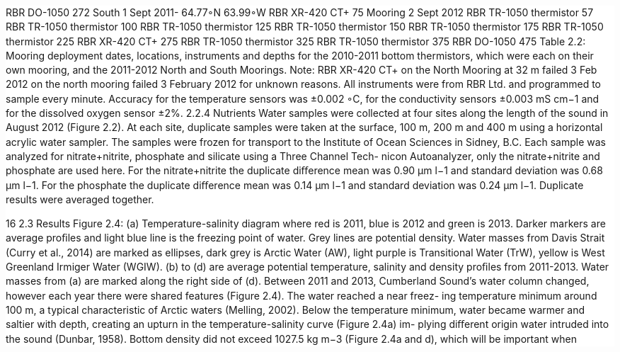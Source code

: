 RBR DO-1050
272
South
1 Sept 2011-
64.77◦N 63.99◦W
RBR XR-420 CT+
75
Mooring
2 Sept 2012
RBR TR-1050 thermistor
57
RBR TR-1050 thermistor
100
RBR TR-1050 thermistor
125
RBR TR-1050 thermistor
150
RBR TR-1050 thermistor
175
RBR TR-1050 thermistor
225
RBR XR-420 CT+
275
RBR TR-1050 thermistor
325
RBR TR-1050 thermistor
375
RBR DO-1050
475
Table 2.2: Mooring deployment dates, locations, instruments and depths for the 2010-2011 bottom
thermistors, which were each on their own mooring, and the 2011-2012 North and South Moorings.
Note: RBR XR-420 CT+ on the North Mooring at 32 m failed 3 Feb 2012
on the north mooring failed 3 February 2012 for unknown reasons. All instruments
were from RBR Ltd. and programmed to sample every minute. Accuracy for the
temperature sensors was ±0.002 ◦C, for the conductivity sensors ±0.003 mS cm−1
and for the dissolved oxygen sensor ±2%.
2.2.4
Nutrients
Water samples were collected at four sites along the length of the sound in August
2012 (Figure 2.2). At each site, duplicate samples were taken at the surface, 100
m, 200 m and 400 m using a horizontal acrylic water sampler. The samples were
frozen for transport to the Institute of Ocean Sciences in Sidney, B.C. Each sample
was analyzed for nitrate+nitrite, phosphate and silicate using a Three Channel Tech-
nicon Autoanalyzer, only the nitrate+nitrite and phosphate are used here. For the
nitrate+nitrite the duplicate diﬀerence mean was 0.90 µm l−1 and standard deviation
was 0.68 µm l−1. For the phosphate the duplicate diﬀerence mean was 0.14 µm l−1
and standard deviation was 0.24 µm l−1. Duplicate results were averaged together.

16
2.3
Results
Figure 2.4: (a) Temperature-salinity diagram where red is 2011, blue is 2012 and green is 2013.
Darker markers are average proﬁles and light blue line is the freezing point of water. Grey lines
are potential density. Water masses from Davis Strait (Curry et al., 2014) are marked as ellipses,
dark grey is Arctic Water (AW), light purple is Transitional Water (TrW), yellow is West Greenland
Irmiger Water (WGIW). (b) to (d) are average potential temperature, salinity and density proﬁles
from 2011-2013. Water masses from (a) are marked along the right side of (d).
Between 2011 and 2013, Cumberland Sound’s water column changed, however
each year there were shared features (Figure 2.4). The water reached a near freez-
ing temperature minimum around 100 m, a typical characteristic of Arctic waters
(Melling, 2002). Below the temperature minimum, water became warmer and saltier
with depth, creating an upturn in the temperature-salinity curve (Figure 2.4a) im-
plying diﬀerent origin water intruded into the sound (Dunbar, 1958). Bottom density
did not exceed 1027.5 kg m−3 (Figure 2.4a and d), which will be important when